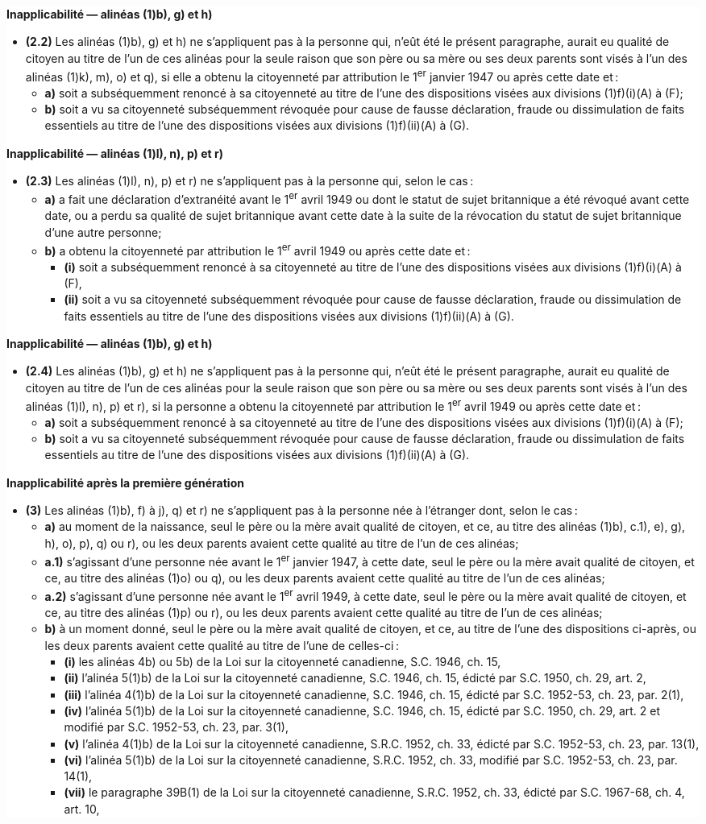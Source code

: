 **Inapplicabilité — alinéas (1)b), g) et h)**

- **(2.2)** Les alinéas (1)b), g) et h) ne s’appliquent pas à la personne qui, n’eût été le présent paragraphe, aurait eu qualité de citoyen au titre de l’un de ces alinéas pour la seule raison que son père ou sa mère ou ses deux parents sont visés à l’un des alinéas (1)k), m), o) et q), si elle a obtenu la citoyenneté par attribution le 1<sup>er</sup> janvier 1947 ou après cette date et :
	- **a)** soit a subséquemment renoncé à sa citoyenneté au titre de l’une des dispositions visées aux divisions (1)f)(i)(A) à (F);
	- **b)** soit a vu sa citoyenneté subséquemment révoquée pour cause de fausse déclaration, fraude ou dissimulation de faits essentiels au titre de l’une des dispositions visées aux divisions (1)f)(ii)(A) à (G).

**Inapplicabilité — alinéas (1)l), n), p) et r)**

- **(2.3)** Les alinéas (1)l), n), p) et r) ne s’appliquent pas à la personne qui, selon le cas :
	- **a)** a fait une déclaration d’extranéité avant le 1<sup>er</sup> avril 1949 ou dont le statut de sujet britannique a été révoqué avant cette date, ou a perdu sa qualité de sujet britannique avant cette date à la suite de la révocation du statut de sujet britannique d’une autre personne;
	- **b)** a obtenu la citoyenneté par attribution le 1<sup>er</sup> avril 1949 ou après cette date et :
		- **(i)** soit a subséquemment renoncé à sa citoyenneté au titre de l’une des dispositions visées aux divisions (1)f)(i)(A) à (F),
		- **(ii)** soit a vu sa citoyenneté subséquemment révoquée pour cause de fausse déclaration, fraude ou dissimulation de faits essentiels au titre de l’une des dispositions visées aux divisions (1)f)(ii)(A) à (G).

**Inapplicabilité — alinéas (1)b), g) et h)**

- **(2.4)** Les alinéas (1)b), g) et h) ne s’appliquent pas à la personne qui, n’eût été le présent paragraphe, aurait eu qualité de citoyen au titre de l’un de ces alinéas pour la seule raison que son père ou sa mère ou ses deux parents sont visés à l’un des alinéas (1)l), n), p) et r), si la personne a obtenu la citoyenneté par attribution le 1<sup>er</sup> avril 1949 ou après cette date et :
	- **a)** soit a subséquemment renoncé à sa citoyenneté au titre de l’une des dispositions visées aux divisions (1)f)(i)(A) à (F);
	- **b)** soit a vu sa citoyenneté subséquemment révoquée pour cause de fausse déclaration, fraude ou dissimulation de faits essentiels au titre de l’une des dispositions visées aux divisions (1)f)(ii)(A) à (G).

**Inapplicabilité après la première génération**

- **(3)** Les alinéas (1)b), f) à j), q) et r) ne s’appliquent pas à la personne née à l’étranger dont, selon le cas :
	- **a)** au moment de la naissance, seul le père ou la mère avait qualité de citoyen, et ce, au titre des alinéas (1)b), c.1), e), g), h), o), p), q) ou r), ou les deux parents avaient cette qualité au titre de l’un de ces alinéas;
	- **a.1)** s’agissant d’une personne née avant le 1<sup>er</sup> janvier 1947, à cette date, seul le père ou la mère avait qualité de citoyen, et ce, au titre des alinéas (1)o) ou q), ou les deux parents avaient cette qualité au titre de l’un de ces alinéas;
	- **a.2)** s’agissant d’une personne née avant le 1<sup>er</sup> avril 1949, à cette date, seul le père ou la mère avait qualité de citoyen, et ce, au titre des alinéas (1)p) ou r), ou les deux parents avaient cette qualité au titre de l’un de ces alinéas;
	- **b)** à un moment donné, seul le père ou la mère avait qualité de citoyen, et ce, au titre de l’une des dispositions ci-après, ou les deux parents avaient cette qualité au titre de l’une de celles-ci :
		- **(i)** les alinéas 4b) ou 5b) de la Loi sur la citoyenneté canadienne, S.C. 1946, ch. 15,
		- **(ii)** l’alinéa 5(1)b) de la Loi sur la citoyenneté canadienne, S.C. 1946, ch. 15, édicté par S.C. 1950, ch. 29, art. 2,
		- **(iii)** l’alinéa 4(1)b) de la Loi sur la citoyenneté canadienne, S.C. 1946, ch. 15, édicté par S.C. 1952-53, ch. 23, par. 2(1),
		- **(iv)** l’alinéa 5(1)b) de la Loi sur la citoyenneté canadienne, S.C. 1946, ch. 15, édicté par S.C. 1950, ch. 29, art. 2 et modifié par S.C. 1952-53, ch. 23, par. 3(1),
		- **(v)** l’alinéa 4(1)b) de la Loi sur la citoyenneté canadienne, S.R.C. 1952, ch. 33, édicté par S.C. 1952-53, ch. 23, par. 13(1),
		- **(vi)** l’alinéa 5(1)b) de la Loi sur la citoyenneté canadienne, S.R.C. 1952, ch. 33, modifié par S.C. 1952-53, ch. 23, par. 14(1),
		- **(vii)** le paragraphe 39B(1) de la Loi sur la citoyenneté canadienne, S.R.C. 1952, ch. 33, édicté par S.C. 1967-68, ch. 4, art. 10,